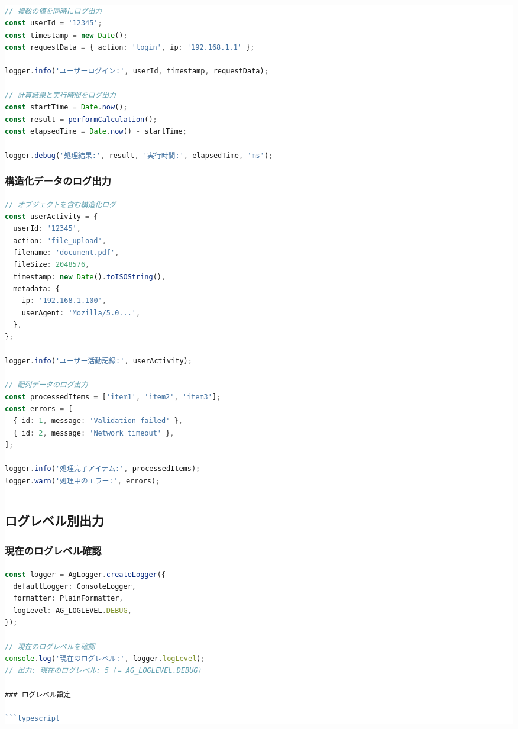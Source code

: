 ```typescript
// 複数の値を同時にログ出力
const userId = '12345';
const timestamp = new Date();
const requestData = { action: 'login', ip: '192.168.1.1' };

logger.info('ユーザーログイン:', userId, timestamp, requestData);

// 計算結果と実行時間をログ出力
const startTime = Date.now();
const result = performCalculation();
const elapsedTime = Date.now() - startTime;

logger.debug('処理結果:', result, '実行時間:', elapsedTime, 'ms');
```

### 構造化データのログ出力

```typescript
// オブジェクトを含む構造化ログ
const userActivity = {
  userId: '12345',
  action: 'file_upload',
  filename: 'document.pdf',
  fileSize: 2048576,
  timestamp: new Date().toISOString(),
  metadata: {
    ip: '192.168.1.100',
    userAgent: 'Mozilla/5.0...',
  },
};

logger.info('ユーザー活動記録:', userActivity);

// 配列データのログ出力
const processedItems = ['item1', 'item2', 'item3'];
const errors = [
  { id: 1, message: 'Validation failed' },
  { id: 2, message: 'Network timeout' },
];

logger.info('処理完了アイテム:', processedItems);
logger.warn('処理中のエラー:', errors);
```

---

## ログレベル別出力

### 現在のログレベル確認

````typescript
const logger = AgLogger.createLogger({
  defaultLogger: ConsoleLogger,
  formatter: PlainFormatter,
  logLevel: AG_LOGLEVEL.DEBUG,
});

// 現在のログレベルを確認
console.log('現在のログレベル:', logger.logLevel);
// 出力: 現在のログレベル: 5 (= AG_LOGLEVEL.DEBUG)

### ログレベル設定

```typescript
````